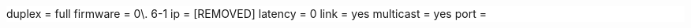 <tr>

<td class="sub-first">duplex</td>

<td>=</td>

<td>full</td>

</tr>

<tr>

<td class="sub-first">firmware</td>

<td>=</td>

<td>0\. 6-1</td>

</tr>

<tr>

<td class="sub-first">ip</td>

<td>=</td>

<td>[REMOVED]</td>

</tr>

<tr>

<td class="sub-first">latency</td>

<td>=</td>

<td>0</td>

</tr>

<tr>

<td class="sub-first">link</td>

<td>=</td>

<td>yes</td>

</tr>

<tr>

<td class="sub-first">multicast</td>

<td>=</td>

<td>yes</td>

</tr>

<tr>

<td class="sub-first">port</td>

<td>=</td>
